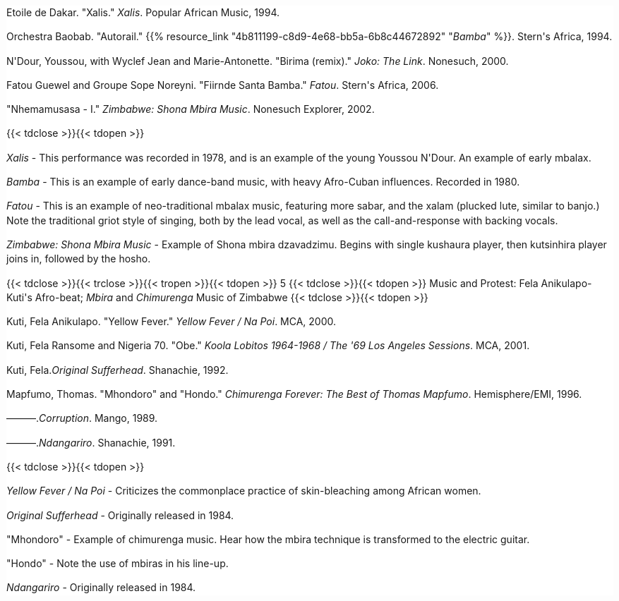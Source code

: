 Etoile de Dakar. "Xalis." *Xalis*. Popular African Music, 1994.

Orchestra Baobab. "Autorail." {{% resource_link "4b811199-c8d9-4e68-bb5a-6b8c44672892" "*Bamba*" %}}. Stern's Africa, 1994.

N'Dour, Youssou, with Wyclef Jean and Marie-Antonette. "Birima (remix)." *Joko: The Link*. Nonesuch, 2000.

Fatou Guewel and Groupe Sope Noreyni. "Fiirnde Santa Bamba." *Fatou*. Stern's Africa, 2006.

"Nhemamusasa - I." *Zimbabwe: Shona Mbira Music*. Nonesuch Explorer, 2002.

{{< tdclose >}}{{< tdopen >}}

*Xalis* - This performance was recorded in 1978, and is an example of the young Youssou N'Dour. An example of early mbalax.

*Bamba* - This is an example of early dance-band music, with heavy Afro-Cuban influences. Recorded in 1980.

*Fatou* - This is an example of neo-traditional mbalax music, featuring more sabar, and the xalam (plucked lute, similar to banjo.) Note the traditional griot style of singing, both by the lead vocal, as well as the call-and-response with backing vocals.

*Zimbabwe: Shona Mbira Music* - Example of Shona mbira dzavadzimu. Begins with single kushaura player, then kutsinhira player joins in, followed by the hosho.

{{< tdclose >}}{{< trclose >}}{{< tropen >}}{{< tdopen >}}
5
{{< tdclose >}}{{< tdopen >}}
Music and Protest: Fela Anikulapo-Kuti's Afro-beat; *Mbira* and *Chimurenga* Music of Zimbabwe
{{< tdclose >}}{{< tdopen >}}

Kuti, Fela Anikulapo. "Yellow Fever." *Yellow Fever / Na Poi*. MCA, 2000.

Kuti, Fela Ransome and Nigeria 70. "Obe." *Koola Lobitos 1964-1968 / The '69 Los Angeles Sessions*. MCA, 2001.

Kuti, Fela.*Original Sufferhead*. Shanachie, 1992.

Mapfumo, Thomas. "Mhondoro" and "Hondo." *Chimurenga Forever: The Best of Thomas Mapfumo*. Hemisphere/EMI, 1996.

———.*Corruption*. Mango, 1989.

———.*Ndangariro*. Shanachie, 1991.

{{< tdclose >}}{{< tdopen >}}

*Yellow Fever / Na Poi* - Criticizes the commonplace practice of skin-bleaching among African women.

*Original Sufferhead* - Originally released in 1984.

"Mhondoro" - Example of chimurenga music. Hear how the mbira technique is transformed to the electric guitar.

"Hondo" - Note the use of mbiras in his line-up.

*Ndangariro* - Originally released in 1984.
